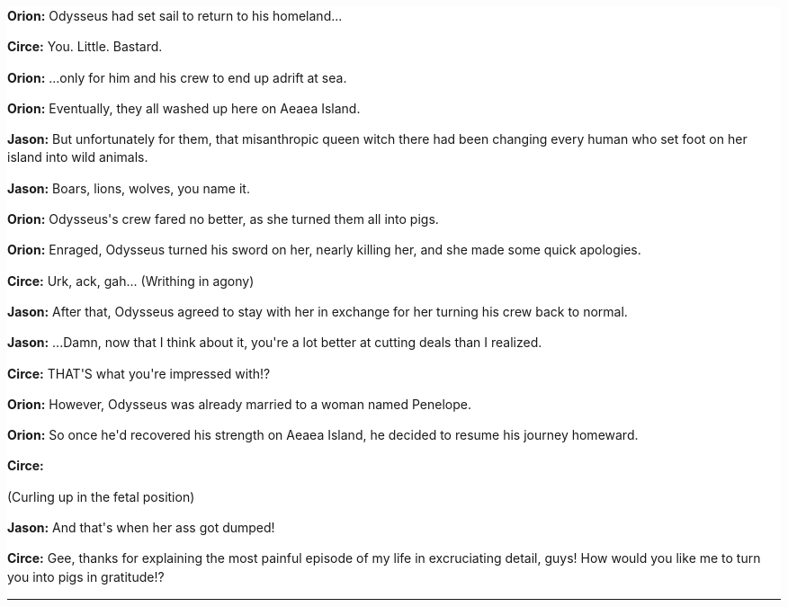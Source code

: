 **Orion:**
Odysseus had set sail to return to his homeland...

**Circe:**
You. Little. Bastard.

**Orion:**
...only for him and his crew to end up adrift at sea.

**Orion:**
Eventually, they all washed up here on Aeaea Island.

**Jason:**
But unfortunately for them, that misanthropic queen witch there had been changing every human who set foot on her island into wild animals.

**Jason:**
Boars, lions, wolves, you name it.

**Orion:**
Odysseus's crew fared no better,
as she turned them all into pigs.

**Orion:**
Enraged, Odysseus turned his sword on her, nearly killing her, and she made some quick apologies.

**Circe:**
Urk, ack, gah...
(Writhing in agony)

**Jason:**
After that, Odysseus agreed to stay with her in exchange for her turning his crew back to normal.

**Jason:**
...Damn, now that I think about it, you're a lot better at cutting deals than I realized.

**Circe:**
THAT'S what you're impressed with!?

**Orion:**
However, Odysseus was already married
to a woman named Penelope.

**Orion:**
So once he'd recovered his strength on Aeaea Island,
he decided to resume his journey homeward.

**Circe:**

(Curling up in the fetal position)

**Jason:**
And that's when her ass got dumped!

**Circe:**
Gee, thanks for explaining the most painful episode of my life in excruciating detail, guys! How would you like me to turn you into pigs in gratitude!?

---
